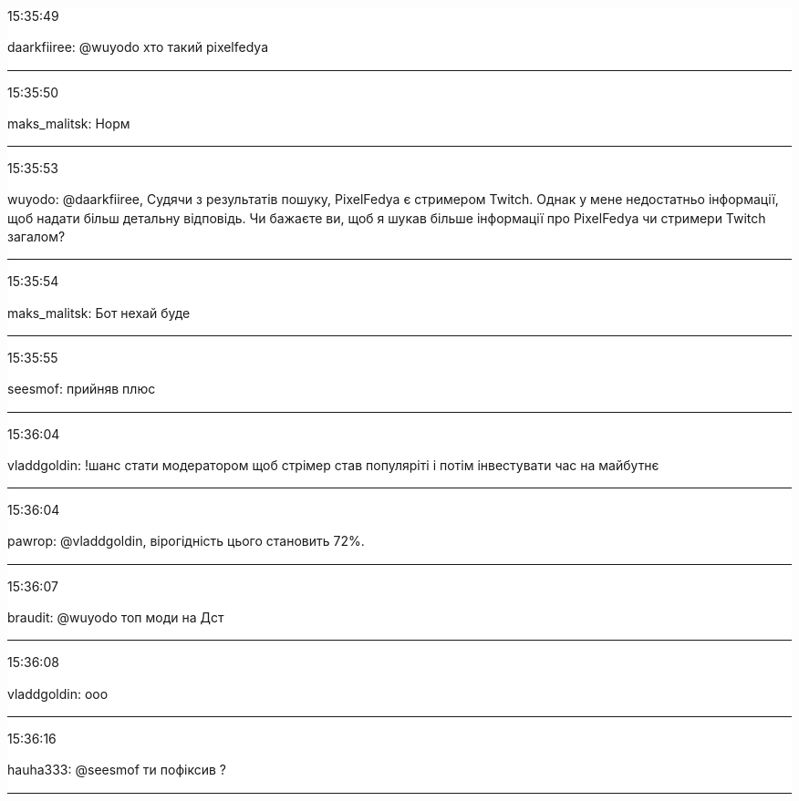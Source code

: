 
15:35:49

daarkfiiree: @wuyodo хто такий pixelfedya

---

15:35:50

maks_malitsk: Норм

---

15:35:53

wuyodo: @daarkfiiree, Судячи з результатів пошуку, PixelFedya є стримером Twitch. Однак у мене недостатньо інформації, щоб надати більш детальну відповідь. Чи бажаєте ви, щоб я шукав більше інформації про PixelFedya чи стримери Twitch загалом?

---

15:35:54

maks_malitsk: Бот нехай буде

---

15:35:55

seesmof: прийняв плюс

---

15:36:04

vladdgoldin: !шанс стати модератором щоб стрімер став популяріті і потім інвестувати час на майбутнє

---

15:36:04

pawrop: @vladdgoldin, вірогідність цього становить 72%.

---

15:36:07

braudit: @wuyodo топ моди на Дст

---

15:36:08

vladdgoldin: ооо

---

15:36:16

hauha333: @seesmof  ти пофіксив ?

---
